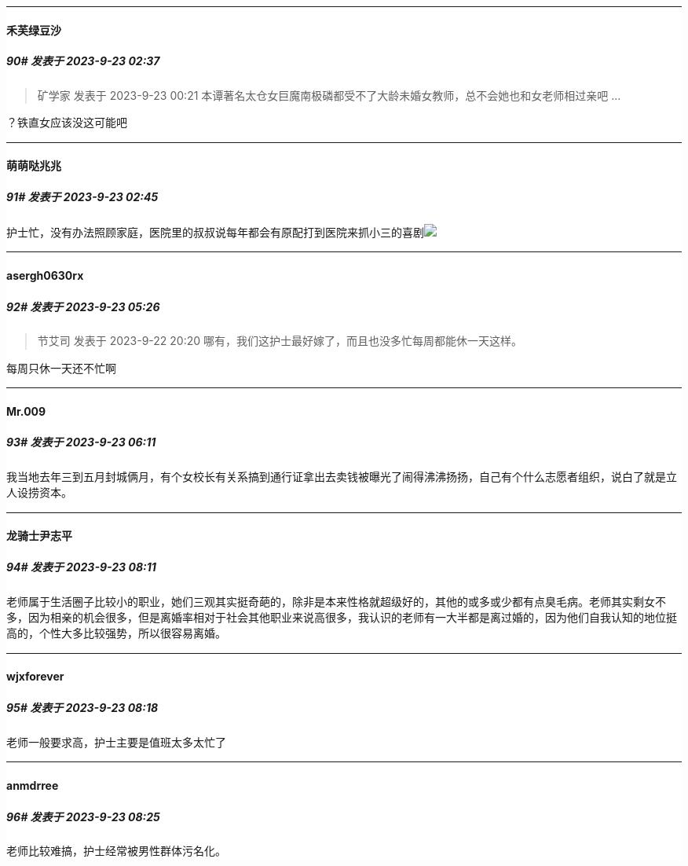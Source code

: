 *****

####  禾芙绿豆沙  
##### 90#       发表于 2023-9-23 02:37

<blockquote>矿学家 发表于 2023-9-23 00:21
本谭著名太仓女巨魔南极磷都受不了大龄未婚女教师，总不会她也和女老师相过亲吧 ...</blockquote>
？铁直女应该没这可能吧


*****

####  萌萌哒兆兆  
##### 91#       发表于 2023-9-23 02:45

护士忙，没有办法照顾家庭，医院里的叔叔说每年都会有原配打到医院来抓小三的喜剧<img src="https://static.saraba1st.com/image/smiley/face2017/068.png" referrerpolicy="no-referrer">

*****

####  asergh0630rx  
##### 92#       发表于 2023-9-23 05:26

<blockquote>节艾司 发表于 2023-9-22 20:20
哪有，我们这护士最好嫁了，而且也没多忙每周都能休一天这样。</blockquote>
每周只休一天还不忙啊

*****

####  Mr.009  
##### 93#       发表于 2023-9-23 06:11

我当地去年三到五月封城俩月，有个女校长有关系搞到通行证拿出去卖钱被曝光了闹得沸沸扬扬，自己有个什么志愿者组织，说白了就是立人设捞资本。

*****

####  龙骑士尹志平  
##### 94#       发表于 2023-9-23 08:11

老师属于生活圈子比较小的职业，她们三观其实挺奇葩的，除非是本来性格就超级好的，其他的或多或少都有点臭毛病。老师其实剩女不多，因为相亲的机会很多，但是离婚率相对于社会其他职业来说高很多，我认识的老师有一大半都是离过婚的，因为他们自我认知的地位挺高的，个性大多比较强势，所以很容易离婚。

*****

####  wjxforever  
##### 95#       发表于 2023-9-23 08:18

老师一般要求高，护士主要是值班太多太忙了

*****

####  anmdrree  
##### 96#       发表于 2023-9-23 08:25

老师比较难搞，护士经常被男性群体污名化。
